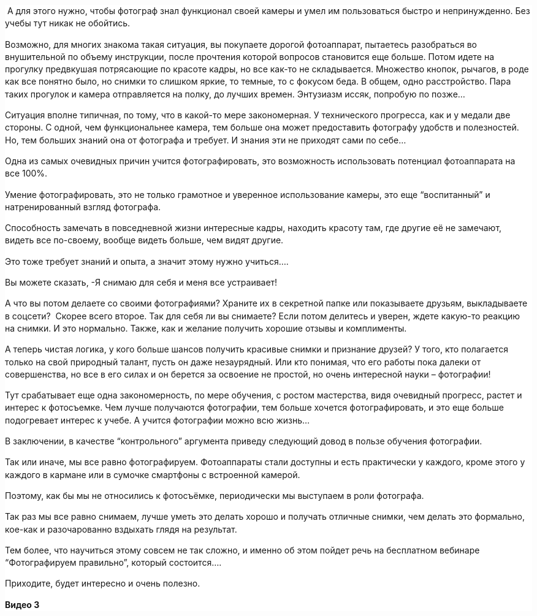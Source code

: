  А для этого нужно, чтобы фотограф знал функционал своей камеры и умел им пользоваться быстро и непринужденно. Без учебы тут никак не обойтись.

Возможно, для многих знакома такая ситуация, вы покупаете дорогой фотоаппарат, пытаетесь разобраться во внушительной по объему инструкции, после прочтения которой вопросов становится еще больше. Потом идете на прогулку предвкушая потрясающие по красоте кадры, но все как-то не складывается. Множество кнопок, рычагов, в роде как все понятно было, но снимки то слишком яркие, то темные, то с фокусом беда. В общем, одно расстройство. Пара таких прогулок и камера отправляется на полку, до лучших времен. Энтузиазм иссяк, попробую по позже…

Ситуация вполне типичная, по тому, что в какой-то мере закономерная. У технического прогресса, как и у медали две стороны. С одной, чем функциональнее камера, тем больше она может предоставить фотографу удобств и полезностей. Но, тем больших знаний она от фотографа и требует. И знания эти не приходят сами по себе…

Одна из самых очевидных причин учится фотографировать, это возможность использовать потенциал фотоаппарата на все 100%.

Умение фотографировать, это не только грамотное и уверенное использование камеры, это еще “воспитанный” и натренированный взгляд фотографа.

Способность замечать в повседневной жизни интересные кадры, находить красоту там, где другие её не замечают, видеть все по-своему, вообще видеть больше, чем видят другие.

Это тоже требует знаний и опыта, а значит этому нужно учиться….

Вы можете сказать, -Я снимаю для себя и меня все устраивает!

А что вы потом делаете со своими фотографиями? Храните их в секретной папке или показываете друзьям, выкладываете в соцсети?  Скорее всего второе. Так для себя ли вы снимаете? Если потом делитесь и уверен, ждете какую-то реакцию на снимки. И это нормально. Также, как и желание получить хорошие отзывы и комплименты.

А теперь чистая логика, у кого больше шансов получить красивые снимки и признание друзей? У того, кто полагается только на свой природный талант, пусть он даже незаурядный. Или кто понимая, что его работы пока далеки от совершенства, но все в его силах и он берется за освоение не простой, но очень интересной науки – фотографии!

Тут срабатывает еще одна закономерность, по мере обучения, с ростом мастерства, видя очевидный прогресс, растет и интерес к фотосъемке. Чем лучше получаются фотографии, тем больше хочется фотографировать, и это еще больше подогревает интерес к учебе. А учится фотографии можно всю жизнь…

В заключении, в качестве “контрольного” аргумента приведу следующий довод в пользе обучения фотографии.

Так или иначе, мы все равно фотографируем. Фотоаппараты стали доступны и есть практически у каждого, кроме этого у каждого в кармане или в сумочке смартфоны с встроенной камерой.

Поэтому, как бы мы не относились к фотосъёмке, периодически мы выступаем в роли фотографа.

Так раз мы все равно снимаем, лучше уметь это делать хорошо и получать отличные снимки, чем делать это формально, кое-как и разочарованно вздыхать глядя на результат.

Тем более, что научиться этому совсем не так сложно, и именно об этом пойдет речь на бесплатном вебинаре “Фотографируем правильно”, который состоится….

Приходите, будет интересно и очень полезно.

**Видео 3**
